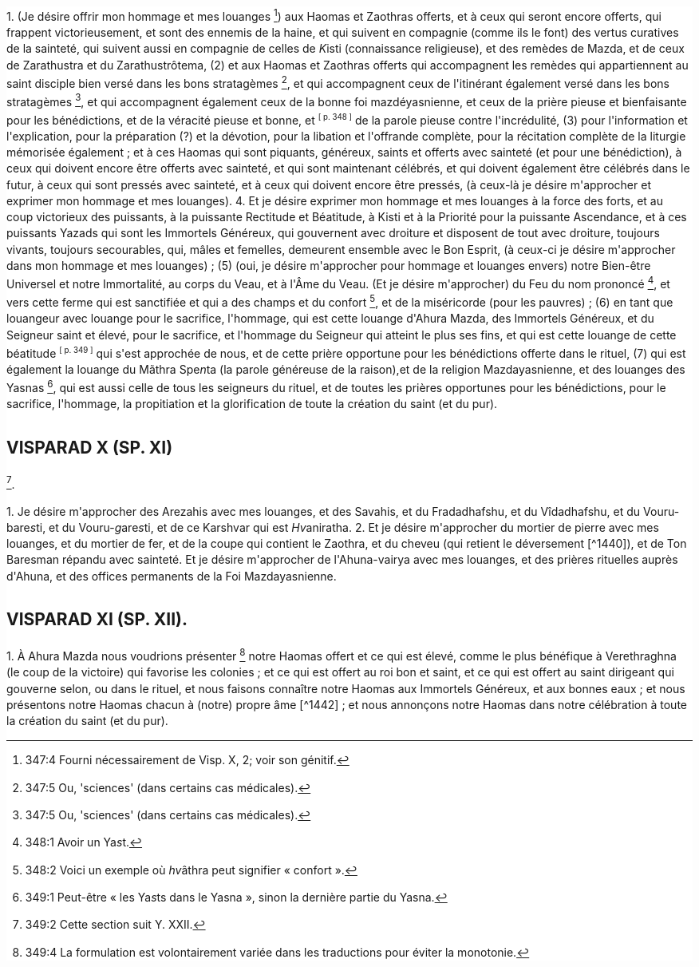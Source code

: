 1\. (Je désire offrir mon hommage et mes louanges [^1434]) aux Haomas et Zaothras offerts, et à ceux qui seront encore offerts, qui frappent victorieusement, et sont des ennemis de la haine, et qui suivent en compagnie (comme ils le font) des vertus curatives de la sainteté, qui suivent aussi en compagnie de celles de <i>K</i>isti (connaissance religieuse), et des remèdes de Mazda, et de ceux de Zarathustra et du Zarathustrôtema, (2) et aux Haomas et Zaothras offerts qui accompagnent les remèdes qui appartiennent au saint disciple bien versé dans les bons stratagèmes [^1435], et qui accompagnent ceux de l'itinérant également versé dans les bons stratagèmes [^1435], et qui accompagnent également ceux de la bonne foi mazdéyasnienne, et ceux de la prière pieuse et bienfaisante pour les bénédictions, et de la véracité pieuse et bonne, et <span id="p348"><sup><small>[ p. 348 ]</small></sup></span> de la parole pieuse contre l'incrédulité, (3) pour l'information et l'explication, pour la préparation (?) et la dévotion, pour la libation et l'offrande complète, pour la récitation complète de la liturgie mémorisée également ; et à ces Haomas qui sont piquants, généreux, saints et offerts avec sainteté (et pour une bénédiction), à ceux qui doivent encore être offerts avec sainteté, et qui sont maintenant célébrés, et qui doivent également être célébrés dans le futur, à ceux qui sont pressés avec sainteté, et à ceux qui doivent encore être pressés, (à ceux-là je désire m'approcher et exprimer mon hommage et mes louanges). 4. Et je désire exprimer mon hommage et mes louanges à la force des forts, et au coup victorieux des puissants, à la puissante Rectitude et Béatitude, à Kisti et à la Priorité pour la puissante Ascendance, et à ces puissants Yazads qui sont les Immortels Généreux, qui gouvernent avec droiture et disposent de tout avec droiture, toujours vivants, toujours secourables, qui, mâles et femelles, demeurent ensemble avec le Bon Esprit, (à ceux-ci je désire m'approcher dans mon hommage et mes louanges) ; (5) (oui, je désire m'approcher pour hommage et louanges envers) notre Bien-être Universel et notre Immortalité, au corps du Veau, et à l'Âme du Veau. (Et je désire m'approcher) du Feu du nom prononcé [^1436], et vers cette ferme qui est sanctifiée et qui a des champs et du confort [^1437], et de la miséricorde (pour les pauvres) ; (6) en tant que louangeur avec louange pour le sacrifice, l'hommage, qui est cette louange d'Ahura Mazda, des Immortels Généreux, et du Seigneur saint et élevé, pour le sacrifice, et l'hommage du Seigneur qui atteint le plus ses fins, et qui est cette louange de cette béatitude <span id="p349"><sup><small>[ p. 349 ]</small></sup></span> qui s'est approchée de nous, et de cette prière opportune pour les bénédictions offerte dans le rituel, (7) qui est également la louange du Mãthra Spe<i>n</i>ta (la parole généreuse de la raison),et de la religion Mazdayasnienne, et des louanges des Yasnas [^1438], qui est aussi celle de tous les seigneurs du rituel, et de toutes les prières opportunes pour les bénédictions, pour le sacrifice, l'hommage, la propitiation et la glorification de toute la création du saint (et du pur).

<a id="v10"></a>

## VISPARAD X (SP. XI)

[^1439].

1\. Je désire m'approcher des Arezahis avec mes louanges, et des Savahis, et du Fradadhafshu, et du Vîdadhafshu, et du Vouru-bare<i>s</i>ti, et du Vouru-<i>g</i>are<i>s</i>ti, et de ce Karshvar qui est <i>H</i><i>v</i>aniratha. 2. Et je désire m'approcher du mortier de pierre avec mes louanges, et du mortier de fer, et de la coupe qui contient le Zaothra, et du cheveu (qui retient le déversement [^1440]), et de Ton Baresman répandu avec sainteté. Et je désire m'approcher de l'Ahuna-vairya avec mes louanges, et des prières rituelles auprès d'Ahuna, et des offices permanents de la Foi Mazdayasnienne.

<a id="v11"></a>

## VISPARAD XI (SP. XII).

1\. À Ahura Mazda nous voudrions présenter [^1441] notre Haomas offert et ce qui est élevé, comme le plus bénéfique à Verethraghna (le coup de la victoire) qui favorise les colonies ; et ce qui est offert au roi bon et saint, et ce qui est offert au saint dirigeant qui gouverne selon, ou dans le rituel, et nous faisons connaître notre Haomas aux Immortels Généreux, et aux bonnes eaux ; et nous présentons notre Haomas chacun à (notre) propre âme [^1442] ; et nous annonçons notre Haomas dans notre célébration à toute la création du saint (et du pur).


[^1384]: 335:2 Ou encore : « J'invite. »
[^1385]: 335:3 Seigneurs parce qu'ils règnent en tant qu'objets principaux d'attention lors de leur mention au cours du sacrifice, également, comme dans ce cas, génies gardant sur toute leur classe.
[^1386]: 335:4 Ainsi De Harlez, suivant admirablement le Pahl. sardîk (sic).
[^1388]: 336:1 <i>A</i>unghairyô, un collectif, ou zîzanen, un participe.
[^1390]: 336:3 Son mot principal est yazamaidê, c'est « le bien sacrifié », le mot qui apparaît souvent.
[^1391]: 336:4 Ou, « à celui qui est dévoué à l'Ahuna, avec son Ahû et son Ratu (?) ».
[^1392]: 336:5 Observez la priorité de l'Haptanghâiti ; il doit être lu en premier.
[^1393]: 336:6 Interpolé.
[^1394]: 337:1 Ce sens est le plus évident.
[^1395]: 337:2 Le « châtiment des démons » est le sens commun de v<i>ri</i>trahâ´; mais verethra signifie clairement « victoire » en Zend; v<i>ri</i>trâ´ équivaut également à la vaillance défensive.
[^1396]: 337:3 Le terme dahmahê<i>k</i>a peut-il signifier ici « le saint défunt » ?
[^1397]: 337:4 Une partie perdue de l'Avesta, dont il ne reste que deux fragments.
[^1398]: 338:1 Comp. Y. XXIX, 2. Y. I, 10-23 suit.
[^1400]: 339:1 Il n'est certainement pas impossible que l'idée d'« invoquer l'approche d'Ahura » ait été voulue, mais « s'approcher de lui » est plus naturel.
[^1401]: 339:2 Ahûm<i>k</i>a ratûm<i>k</i>a, appliqué à la même personne, l'usage provenant d'une traduction erronée de l'Ahuna-vairya; voir Y. XIX, 12.
[^1402]: 339:3 Yô, avec K7b, K11, daretem, forme passive; ou, 'qui (a) le Mãthra tenu.' Le texte doit cependant être désordonné.
[^1405]: 340:2 Pâzand erroné.
[^1408]: 341:2 Ce chapitre 1-5 suit Y. XI, 1-8 dans le Vendîdâd Sâdah; donc, à juste titre.
[^1410]: 341:4 Le Mobad qui a nourri le Feu.
[^1411]: 341:5 Le Mobad qui a aidé aux présentations.
[^1412]: 341:6 Le porteur d'eau.
[^1413]: 342:1 La laveuse.
[^1414]: 342:2 Le mélangeur (?), ou le Mobad qui s'occupait des désinfections.
[^1416]: 342:4 Le profane typique.
[^1417]: 342:5 Cette coutume importante a été entièrement traitée dans le Nask perdu, n° 16 (ou n° 18, selon un autre calcul).
[^1418]: 342:6 Donc le plus, mais ratukhshathra signifie ailleurs «régnant dans le rituel en tant que suprême».
[^1420]: 343:2 Probablement dans un sens impératif, ou, avec certains, un infinitif.
[^1422]: 343:4 Cette section, précédant Y. XI, fermée dans le BVS, me semble p. 344 appartenir correctement après Yasna VIII, et l'offrande de Myazda avec le Ratufrîti.
[^1423]: 344:1 Pâzand.
[^1426]: 345:2 Ce chapitre doit être lu après le Yasna XVII, qu'il suit à juste titre dans le Vendîdâd Sâdah.
[^1427]: 345:3 Peut-être « le meilleur (meilleur) chemin de ce meilleur monde ».
[^1428]: 346:1 On pourrait considérer : « puissance virile qui a à l'esprit les hommes et les héros ; » mais vareti = gûrdîh.
[^1430]: 346:3 Le sommeil est ailleurs un mal ; un démon, Bûshyãsta, le gouverne ; mais il s'agit ici d'un sommeil prématuré ; voir, d'autre part, Y. XLIV, 5.
[^1431]: 347:1 'Médiaté' (?), ou 'connu', madhayangha (-uha).
[^1433]: 347:3 Cette section doit être lue avant Y. XXII.
[^1434]: 347:4 Fourni nécessairement de Visp. X, 2; voir son génitif.
[^1435]: 347:5 Ou, 'sciences' (dans certains cas médicales).
[^1436]: 348:1 Avoir un Ya<i>s</i>t.
[^1437]: 348:2 Voici un exemple où <i>h</i><i>v</i>âthra peut signifier « confort ».
[^1438]: 349:1 Peut-être « les Ya<i>s</i>ts dans le Yasna », sinon la dernière partie du Yasna.
[^1439]: 349:2 Cette section suit Y. XXII.
[^1441]: 349:4 La formulation est volontairement variée dans les traductions pour éviter la monotonie.
[^1446]: 352:2 Cet office était célébré dans les maisons privées par des prêtres itinérants.
[^1449]: 353:2 Avestique.
[^1451]: 353:4 Hâ semble avoir une certaine force conjonctive comme sa dans la composition, 'Et à cela le bon Sraosha'; ou est-ce une interjection ?
[^1452]: 354:1 Rappelez-vous h<i>e</i><i>k</i>â de Y. XLVI, I.
[^1453]: 354:2 Avec une sainteté scrupuleuse.
[^1454]: 354:3 Les prêtres parsis font actuellement ici les manipulations appropriées.
[^1456]: 354:5 Comparer gaêth<i>a</i>u vîsp<i>a</i>u y<i>a</i>u vohû thrao<i>s</i>tâ mananghâ.
[^1457]: 354:6 Ou encore : « puissions-nous être plus zélés que tous ceux qui participent à la création de l'esprit généreux. »
[^1458]: 355:1 Se référant aux manipulations.
[^1459]: 355:2 Ce fragment suit Y. XXX dans le Vendîdâd Sâdah, et a été écrit en allusion à Y. XXVIII, Y. XXIX et Y. XXX.
[^1460]: 355:3 Se référant à mãthra srevaêmâ dans Yasna XXVIII, 8.
[^1461]: 355:4 Se référant aux mots sava<i>k</i>â ashavabyô dans Yasna XXX, 11.
[^1462]: 355:5 Se référant au mot u<i>s</i>tâ dans Yasna XXX, 11.
[^1463]: 355:6 Les trois premiers chapitres XXVIII-XXX; le texte a une mauvaise grammaire ou une connexion brisée.
[^1469]: 357:1 Dãmi avec K4. Peut-être dans leur propre maison (dãmi = dani).
[^1470]: 357:2 Ces mots font probablement allusion séparément, par exemple, à dãm dans Y. XXXI, 7, <i>k</i>ithrâ dans Y. XXXI, 22, zaoshê dans Y. XXXIII, 2, 10, âyaptâ dans Y. XXVIII, 8, à zarzd<i>a</i>u dans Y. XXXI, 1.
[^1471]: 357:3 Erroné.
[^1472]: 357:4 Cette pièce est un prélude composé plus tard au Haptanghâiti, qu'elle précède dans le Vendîdâd Sâdah.
[^1473]: 357:5 Sursum corda!
[^1476]: 358:1 Peut-être mãzdâtaê<i>k</i>a.
[^1477]: 358:2 Cette pièce suit le Haptanghâiti dans le Vendîdâd Sâdah; elle était conçue comme une suite à celui-ci.
[^1479]: 359:1 Comp. Y. LI, 22.
[^1480]: 359:2 Anghu<i>s</i><i>k</i>a ratu<i>s</i><i>k</i>a se réfère ici à la même personne; cf. ahû.
[^1482]: 359:4 Ce morceau, faisant référence à diverses expressions dans le Gâtha U<i>s</i>tavaiti, le suit dans le Vendîdâd Sâdah.
[^1483]: 359:5 Se référant à u<i>s</i>ta dans Y. XLIII, 1.
[^1485]: 359:7 Akaranem = la chose éternelle ; sinon un adjectif de deux terminaisons ; ou, enfin, lire -ãm.
[^1486]: 360:1 Le mot spe<i>n</i>ta fait allusion au Gâtha Spe<i>n</i>tâ-mainyu, mais il n'est bien sûr pas sans application grammaticale.
[^1487]: 360:2 Dans les Bundahis, il est fait référence en particulier à Ahura.
[^1488]: 360:3 Ou encore : « avec les créatures abondantes, nous adorons les créatures saintes ».
[^1489]: 360:4 Cette expression a peut-être été déterminée accidentellement par la position du mot manô dans la formule Ahuna-vairya; voir Y: XIX, 12.
[^1491]: 360:6 « Fait du feu » est inintelligible ; « ayant des dons de feu » peut faire référence aux troupeaux et aux troupeaux, exprimant la source de cette prospérité qui est représentée par le Feu sacré.
[^1494]: 361:3 Ce morceau de l'Avesta postérieur suit Y. LI, dans le Vendîdâd Sâdah.
[^1500]: 361:9 Cela semblerait déplacé ; peut-être s'agit-il de Y. XLII, qui suit l'Haptanghâiti.
[^1502]: 363:2 Nous ne pouvons atteindre sa priorité dans le progrès ni en pensée, ni en parole, ni en acte.
[^1503]: 363:3 Ce morceau de l'Avesta postérieur suit Y. LIII, dans le Vendîdâd Sâdah, et fait référence à ses expressions.
[^1504]: 363:4 C'est une suggestion importante qui considère vahi<i>s</i>tem comme égal à « dire vahi<i>s</i>tem », en allusion au Vahi<i>s</i>ta î<i>s</i>ti<i>s</i>; mais comme le mot est fléchi plus loin (voir vahi<i>s</i>tahê), et comme il s'applique en outre une fois à Asha, comme Asha Vahi<i>s</i>ta, il est préférable de le rendre comme ayant une application adjectivale tout au long, étant néanmoins, bien sûr, un écho intentionnel du premier mot de Y. LIII, 1.
[^1505]: 363:5 Ou, « de cela ».
[^1506]: 364:1 Peut-être « entre eux », c'est-à-dire les Gâthas qui sont ainsi placés.